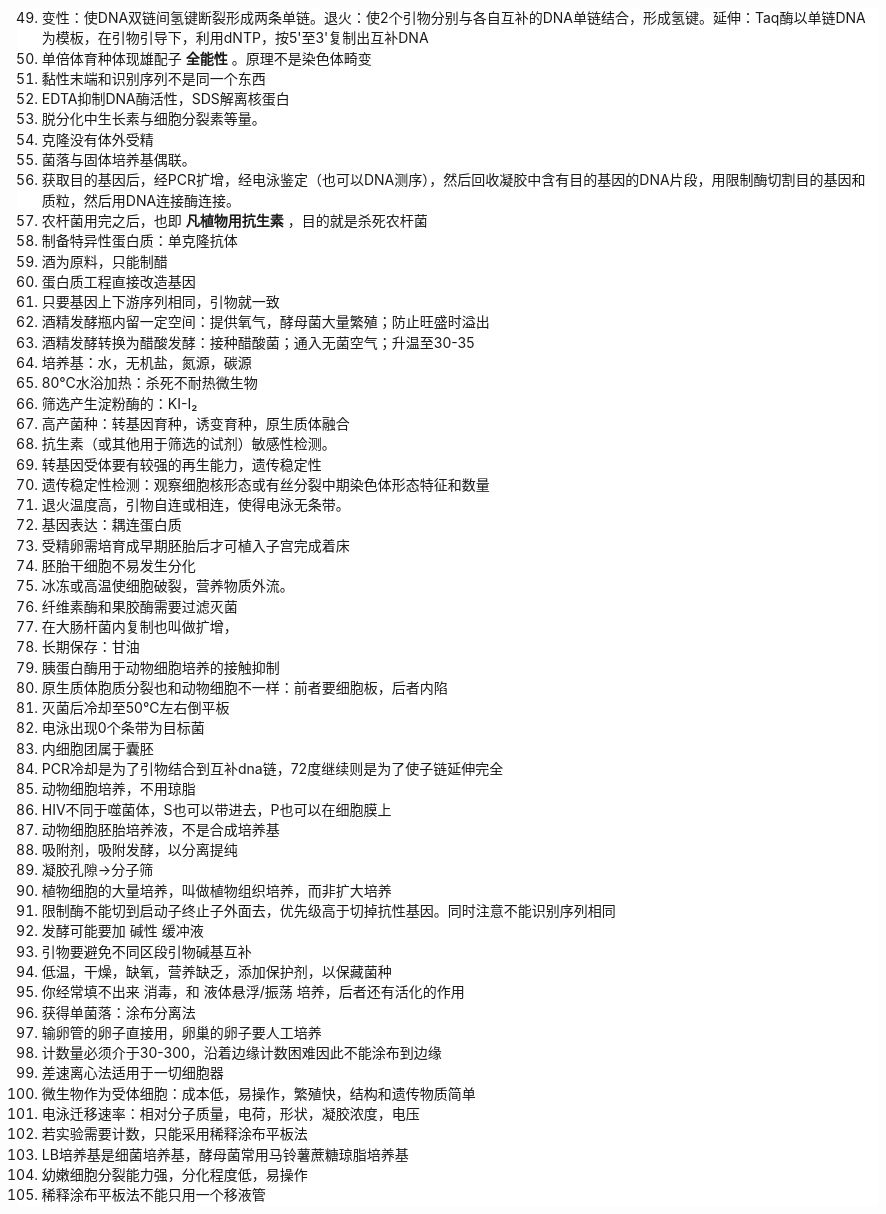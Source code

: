 49. 变性：使DNA双链间氢键断裂形成两条单链。退火：使2个引物分别与各自互补的DNA单链结合，形成氢键。延伸：Taq酶以单链DNA为模板，在引物引导下，利用dNTP，按5'至3'复制出互补DNA
50. 单倍体育种体现雄配子 **全能性** 。原理不是染色体畸变
51. 黏性末端和识别序列不是同一个东西
52. EDTA抑制DNA酶活性，SDS解离核蛋白
53. 脱分化中生长素与细胞分裂素等量。
54. 克隆没有体外受精
55. 菌落与固体培养基偶联。
56. 获取目的基因后，经PCR扩增，经电泳鉴定（也可以DNA测序），然后回收凝胶中含有目的基因的DNA片段，用限制酶切割目的基因和质粒，然后用DNA连接酶连接。
57. 农杆菌用完之后，也即 **凡植物用抗生素** ，目的就是杀死农杆菌
58. 制备特异性蛋白质：单克隆抗体
59. 酒为原料，只能制醋
60. 蛋白质工程直接改造基因
61. 只要基因上下游序列相同，引物就一致
62. 酒精发酵瓶内留一定空间：提供氧气，酵母菌大量繁殖；防止旺盛时溢出
63. 酒精发酵转换为醋酸发酵：接种醋酸菌；通入无菌空气；升温至30-35
64. 培养基：水，无机盐，氮源，碳源
65. 80℃水浴加热：杀死不耐热微生物
66. 筛选产生淀粉酶的：KI-I₂
67. 高产菌种：转基因育种，诱变育种，原生质体融合
68. 抗生素（或其他用于筛选的试剂）敏感性检测。
69. 转基因受体要有较强的再生能力，遗传稳定性
70. 遗传稳定性检测：观察细胞核形态或有丝分裂中期染色体形态特征和数量
71. 退火温度高，引物自连或相连，使得电泳无条带。
72. 基因表达：耦连蛋白质
73. 受精卵需培育成早期胚胎后才可植入子宫完成着床
74. 胚胎干细胞不易发生分化
75. 冰冻或高温使细胞破裂，营养物质外流。
76. 纤维素酶和果胶酶需要过滤灭菌
77. 在大肠杆菌内复制也叫做扩增，
78. 长期保存：甘油
79. 胰蛋白酶用于动物细胞培养的接触抑制
80. 原生质体胞质分裂也和动物细胞不一样：前者要细胞板，后者内陷
81. 灭菌后冷却至50℃左右倒平板
82. 电泳出现0个条带为目标菌
83. 内细胞团属于囊胚
84. PCR冷却是为了引物结合到互补dna链，72度继续则是为了使子链延伸完全
85. 动物细胞培养，不用琼脂
86. HIV不同于噬菌体，S也可以带进去，P也可以在细胞膜上
87. 动物细胞胚胎培养液，不是合成培养基
88. 吸附剂，吸附发酵，以分离提纯
89. 凝胶孔隙-\>分子筛
90. 植物细胞的大量培养，叫做植物组织培养，而非扩大培养
91. 限制酶不能切到启动子终止子外面去，优先级高于切掉抗性基因。同时注意不能识别序列相同
92. 发酵可能要加 碱性 缓冲液
93. 引物要避免不同区段引物碱基互补
94. 低温，干燥，缺氧，营养缺乏，添加保护剂，以保藏菌种
95. 你经常填不出来 消毒，和 液体悬浮/振荡 培养，后者还有活化的作用
96. 获得单菌落：涂布分离法
97. 输卵管的卵子直接用，卵巢的卵子要人工培养
98. 计数量必须介于30-300，沿着边缘计数困难因此不能涂布到边缘
99. 差速离心法适用于一切细胞器
100. 微生物作为受体细胞：成本低，易操作，繁殖快，结构和遗传物质简单
101. 电泳迁移速率：相对分子质量，电荷，形状，凝胶浓度，电压
102. 若实验需要计数，只能采用稀释涂布平板法
103. LB培养基是细菌培养基，酵母菌常用马铃薯蔗糖琼脂培养基
104. 幼嫩细胞分裂能力强，分化程度低，易操作
105. 稀释涂布平板法不能只用一个移液管
